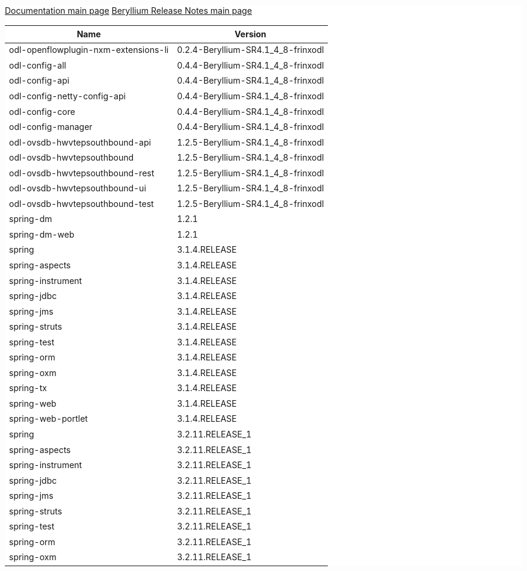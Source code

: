 [Documentation main page](https://frinxio.github.io/Frinx-docs/)
[Beryllium Release Notes main page](https://frinxio.github.io/Frinx-docs/FRINX_ODL_Distribution/Beryllium/release_notes.html)

| Name                                          | Version                             |
| --------------------------------------------- | ----------------------------------- |
| odl-openflowplugin-nxm-extensions-li          | 0\.2.4-Beryllium-SR4.1_4_8-frinxodl |
| odl-config-all                                | 0\.4.4-Beryllium-SR4.1_4_8-frinxodl |
| odl-config-api                                | 0\.4.4-Beryllium-SR4.1_4_8-frinxodl |
| odl-config-netty-config-api                   | 0\.4.4-Beryllium-SR4.1_4_8-frinxodl |
| odl-config-core                               | 0\.4.4-Beryllium-SR4.1_4_8-frinxodl |
| odl-config-manager                            | 0\.4.4-Beryllium-SR4.1_4_8-frinxodl |
| odl-ovsdb-hwvtepsouthbound-api                | 1\.2.5-Beryllium-SR4.1_4_8-frinxodl |
| odl-ovsdb-hwvtepsouthbound                    | 1\.2.5-Beryllium-SR4.1_4_8-frinxodl |
| odl-ovsdb-hwvtepsouthbound-rest               | 1\.2.5-Beryllium-SR4.1_4_8-frinxodl |
| odl-ovsdb-hwvtepsouthbound-ui                 | 1\.2.5-Beryllium-SR4.1_4_8-frinxodl |
| odl-ovsdb-hwvtepsouthbound-test               | 1\.2.5-Beryllium-SR4.1_4_8-frinxodl |
| spring-dm                                     | 1\.2.1                              |
| spring-dm-web                                 | 1\.2.1                              |
| spring                                        | 3\.1.4.RELEASE                      |
| spring-aspects                                | 3\.1.4.RELEASE                      |
| spring-instrument                             | 3\.1.4.RELEASE                      |
| spring-jdbc                                   | 3\.1.4.RELEASE                      |
| spring-jms                                    | 3\.1.4.RELEASE                      |
| spring-struts                                 | 3\.1.4.RELEASE                      |
| spring-test                                   | 3\.1.4.RELEASE                      |
| spring-orm                                    | 3\.1.4.RELEASE                      |
| spring-oxm                                    | 3\.1.4.RELEASE                      |
| spring-tx                                     | 3\.1.4.RELEASE                      |
| spring-web                                    | 3\.1.4.RELEASE                      |
| spring-web-portlet                            | 3\.1.4.RELEASE                      |
| spring                                        | 3\.2.11.RELEASE_1                   |
| spring-aspects                                | 3\.2.11.RELEASE_1                   |
| spring-instrument                             | 3\.2.11.RELEASE_1                   |
| spring-jdbc                                   | 3\.2.11.RELEASE_1                   |
| spring-jms                                    | 3\.2.11.RELEASE_1                   |
| spring-struts                                 | 3\.2.11.RELEASE_1                   |
| spring-test                                   | 3\.2.11.RELEASE_1                   |
| spring-orm                                    | 3\.2.11.RELEASE_1                   |
| spring-oxm                                    | 3\.2.11.RELEASE_1                   |